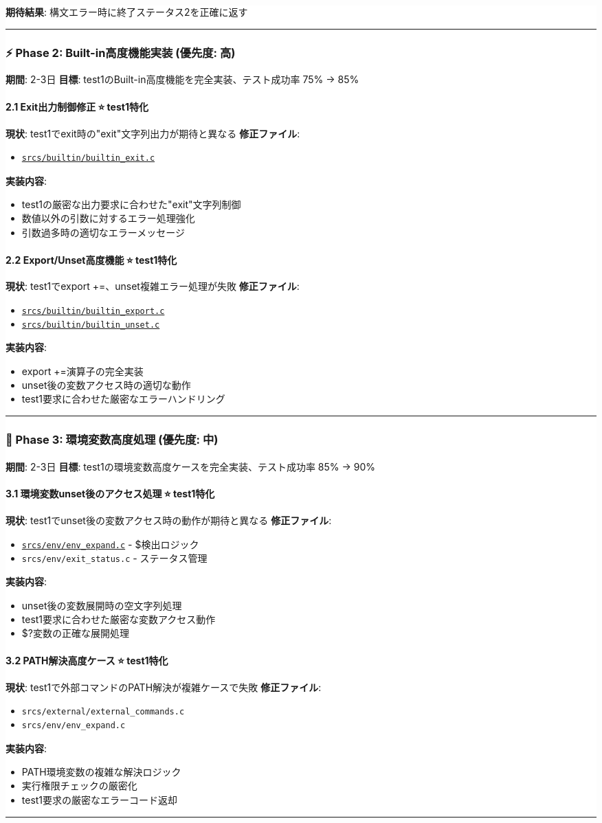 **期待結果**: 構文エラー時に終了ステータス2を正確に返す

---

### ⚡ Phase 2: Built-in高度機能実装 (優先度: 高)
**期間**: 2-3日
**目標**: test1のBuilt-in高度機能を完全実装、テスト成功率 75% → 85%

#### 2.1 Exit出力制御修正 ⭐ test1特化
**現状**: test1でexit時の"exit"文字列出力が期待と異なる
**修正ファイル**:
- [`srcs/builtin/builtin_exit.c`](srcs/builtin/builtin_exit.c:78-107)

**実装内容**:
- test1の厳密な出力要求に合わせた"exit"文字列制御
- 数値以外の引数に対するエラー処理強化
- 引数過多時の適切なエラーメッセージ

#### 2.2 Export/Unset高度機能 ⭐ test1特化
**現状**: test1でexport +=、unset複雑エラー処理が失敗
**修正ファイル**:
- [`srcs/builtin/builtin_export.c`](srcs/builtin/builtin_export.c)
- [`srcs/builtin/builtin_unset.c`](srcs/builtin/builtin_unset.c)

**実装内容**:
- export +=演算子の完全実装
- unset後の変数アクセス時の適切な動作
- test1要求に合わせた厳密なエラーハンドリング

---

### 🔧 Phase 3: 環境変数高度処理 (優先度: 中)
**期間**: 2-3日
**目標**: test1の環境変数高度ケースを完全実装、テスト成功率 85% → 90%

#### 3.1 環境変数unset後のアクセス処理 ⭐ test1特化
**現状**: test1でunset後の変数アクセス時の動作が期待と異なる
**修正ファイル**:
- [`srcs/env/env_expand.c`](srcs/env/env_expand.c:16-22) - $検出ロジック
- `srcs/env/exit_status.c` - ステータス管理

**実装内容**:
- unset後の変数展開時の空文字列処理
- test1要求に合わせた厳密な変数アクセス動作
- $?変数の正確な展開処理

#### 3.2 PATH解決高度ケース ⭐ test1特化
**現状**: test1で外部コマンドのPATH解決が複雑ケースで失敗
**修正ファイル**:
- `srcs/external/external_commands.c`
- `srcs/env/env_expand.c`

**実装内容**:
- PATH環境変数の複雑な解決ロジック
- 実行権限チェックの厳密化
- test1要求の厳密なエラーコード返却

---